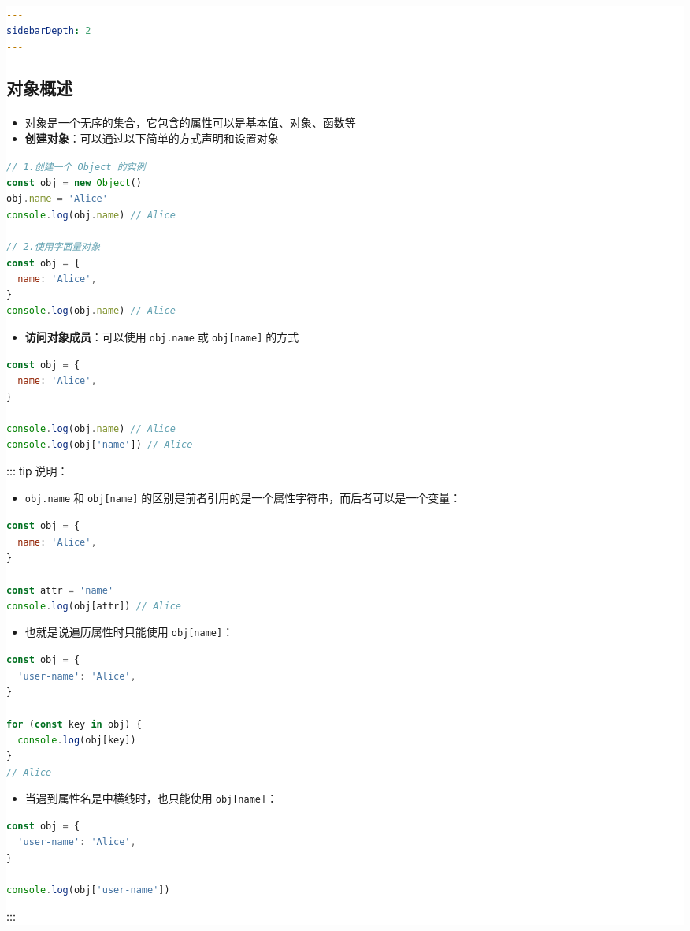 ```yaml
---
sidebarDepth: 2
---
```


## 对象概述

+ 对象是一个无序的集合，它包含的属性可以是基本值、对象、函数等
+ **创建对象**：可以通过以下简单的方式声明和设置对象
```js
// 1.创建一个 Object 的实例
const obj = new Object()
obj.name = 'Alice'
console.log(obj.name) // Alice

// 2.使用字面量对象
const obj = {
  name: 'Alice',
}
console.log(obj.name) // Alice
```
+ **访问对象成员**：可以使用 `obj.name` 或 `obj[name]` 的方式
```js
const obj = {
  name: 'Alice',
}

console.log(obj.name) // Alice
console.log(obj['name']) // Alice
```

::: tip 说明：
+ `obj.name` 和 `obj[name]` 的区别是前者引用的是一个属性字符串，而后者可以是一个变量：
```js
const obj = {
  name: 'Alice',
}

const attr = 'name'
console.log(obj[attr]) // Alice
```
+ 也就是说遍历属性时只能使用 `obj[name]`：
```js
const obj = {
  'user-name': 'Alice',
}

for (const key in obj) {
  console.log(obj[key])
}
// Alice
```
+ 当遇到属性名是中横线时，也只能使用 `obj[name]`：
```js
const obj = {
  'user-name': 'Alice',
}

console.log(obj['user-name'])
```
:::

